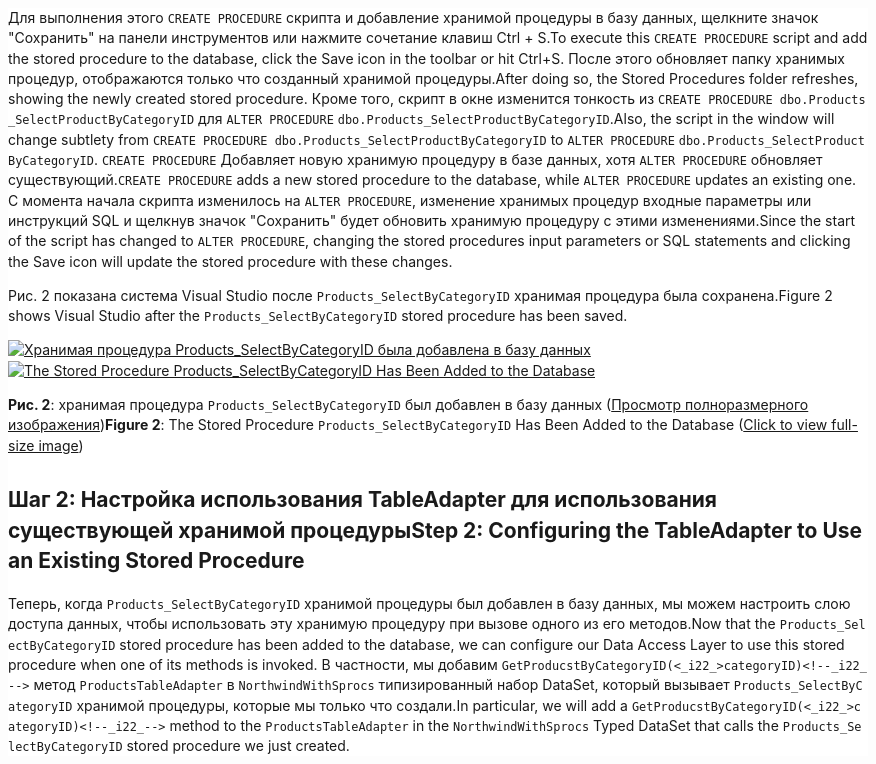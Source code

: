 <span data-ttu-id="a845d-134">Для выполнения этого `CREATE PROCEDURE` скрипта и добавление хранимой процедуры в базу данных, щелкните значок "Сохранить" на панели инструментов или нажмите сочетание клавиш Ctrl + S.</span><span class="sxs-lookup"><span data-stu-id="a845d-134">To execute this `CREATE PROCEDURE` script and add the stored procedure to the database, click the Save icon in the toolbar or hit Ctrl+S.</span></span> <span data-ttu-id="a845d-135">После этого обновляет папку хранимых процедур, отображаются только что созданный хранимой процедуры.</span><span class="sxs-lookup"><span data-stu-id="a845d-135">After doing so, the Stored Procedures folder refreshes, showing the newly created stored procedure.</span></span> <span data-ttu-id="a845d-136">Кроме того, скрипт в окне изменится тонкость из `CREATE PROCEDURE dbo.Products_SelectProductByCategoryID` для `ALTER PROCEDURE` `dbo.Products_SelectProductByCategoryID`.</span><span class="sxs-lookup"><span data-stu-id="a845d-136">Also, the script in the window will change subtlety from `CREATE PROCEDURE dbo.Products_SelectProductByCategoryID` to `ALTER PROCEDURE` `dbo.Products_SelectProductByCategoryID`.</span></span> <span data-ttu-id="a845d-137">`CREATE PROCEDURE` Добавляет новую хранимую процедуру в базе данных, хотя `ALTER PROCEDURE` обновляет существующий.</span><span class="sxs-lookup"><span data-stu-id="a845d-137">`CREATE PROCEDURE` adds a new stored procedure to the database, while `ALTER PROCEDURE` updates an existing one.</span></span> <span data-ttu-id="a845d-138">С момента начала скрипта изменилось на `ALTER PROCEDURE`, изменение хранимых процедур входные параметры или инструкций SQL и щелкнув значок "Сохранить" будет обновить хранимую процедуру с этими изменениями.</span><span class="sxs-lookup"><span data-stu-id="a845d-138">Since the start of the script has changed to `ALTER PROCEDURE`, changing the stored procedures input parameters or SQL statements and clicking the Save icon will update the stored procedure with these changes.</span></span>

<span data-ttu-id="a845d-139">Рис. 2 показана система Visual Studio после `Products_SelectByCategoryID` хранимая процедура была сохранена.</span><span class="sxs-lookup"><span data-stu-id="a845d-139">Figure 2 shows Visual Studio after the `Products_SelectByCategoryID` stored procedure has been saved.</span></span>


<span data-ttu-id="a845d-140">[![Хранимая процедура Products_SelectByCategoryID была добавлена в базу данных](using-existing-stored-procedures-for-the-typed-dataset-s-tableadapters-vb/_static/image5.png)](using-existing-stored-procedures-for-the-typed-dataset-s-tableadapters-vb/_static/image4.png)</span><span class="sxs-lookup"><span data-stu-id="a845d-140">[![The Stored Procedure Products_SelectByCategoryID Has Been Added to the Database](using-existing-stored-procedures-for-the-typed-dataset-s-tableadapters-vb/_static/image5.png)](using-existing-stored-procedures-for-the-typed-dataset-s-tableadapters-vb/_static/image4.png)</span></span>

<span data-ttu-id="a845d-141">**Рис. 2**: хранимая процедура `Products_SelectByCategoryID` был добавлен в базу данных ([Просмотр полноразмерного изображения](using-existing-stored-procedures-for-the-typed-dataset-s-tableadapters-vb/_static/image6.png))</span><span class="sxs-lookup"><span data-stu-id="a845d-141">**Figure 2**: The Stored Procedure `Products_SelectByCategoryID` Has Been Added to the Database ([Click to view full-size image](using-existing-stored-procedures-for-the-typed-dataset-s-tableadapters-vb/_static/image6.png))</span></span>


## <a name="step-2-configuring-the-tableadapter-to-use-an-existing-stored-procedure"></a><span data-ttu-id="a845d-142">Шаг 2: Настройка использования TableAdapter для использования существующей хранимой процедуры</span><span class="sxs-lookup"><span data-stu-id="a845d-142">Step 2: Configuring the TableAdapter to Use an Existing Stored Procedure</span></span>

<span data-ttu-id="a845d-143">Теперь, когда `Products_SelectByCategoryID` хранимой процедуры был добавлен в базу данных, мы можем настроить слою доступа данных, чтобы использовать эту хранимую процедуру при вызове одного из его методов.</span><span class="sxs-lookup"><span data-stu-id="a845d-143">Now that the `Products_SelectByCategoryID` stored procedure has been added to the database, we can configure our Data Access Layer to use this stored procedure when one of its methods is invoked.</span></span> <span data-ttu-id="a845d-144">В частности, мы добавим `GetProducstByCategoryID(<_i22_>categoryID)<!--_i22_-->` метод `ProductsTableAdapter` в `NorthwindWithSprocs` типизированный набор DataSet, который вызывает `Products_SelectByCategoryID` хранимой процедуры, которые мы только что создали.</span><span class="sxs-lookup"><span data-stu-id="a845d-144">In particular, we will add a `GetProducstByCategoryID(<_i22_>categoryID)<!--_i22_-->` method to the `ProductsTableAdapter` in the `NorthwindWithSprocs` Typed DataSet that calls the `Products_SelectByCategoryID` stored procedure we just created.</span></span>
